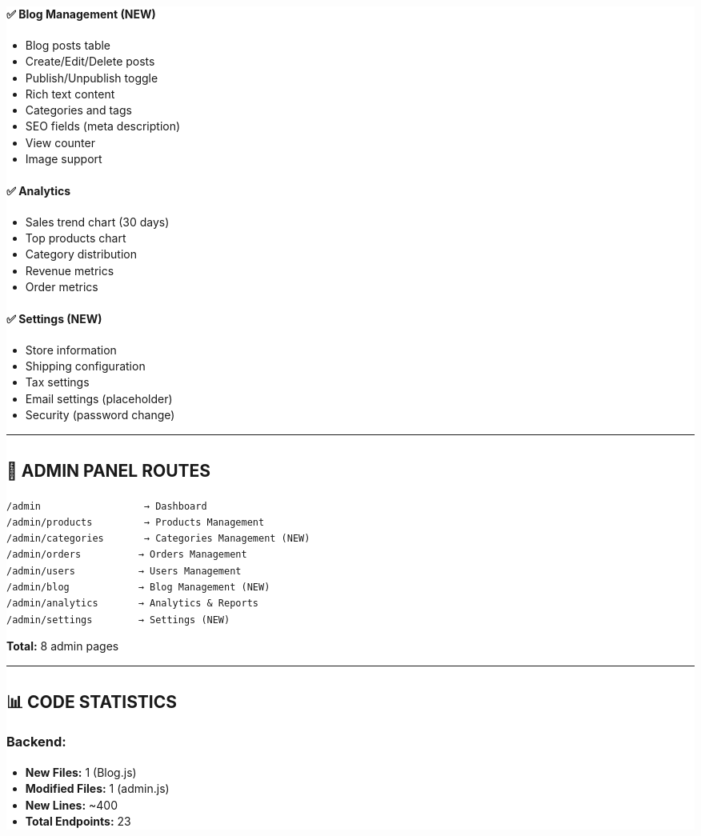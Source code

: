 #### ✅ Blog Management (NEW)
- Blog posts table
- Create/Edit/Delete posts
- Publish/Unpublish toggle
- Rich text content
- Categories and tags
- SEO fields (meta description)
- View counter
- Image support

#### ✅ Analytics
- Sales trend chart (30 days)
- Top products chart
- Category distribution
- Revenue metrics
- Order metrics

#### ✅ Settings (NEW)
- Store information
- Shipping configuration
- Tax settings
- Email settings (placeholder)
- Security (password change)

---

## 🎯 ADMIN PANEL ROUTES

```
/admin                  → Dashboard
/admin/products         → Products Management
/admin/categories       → Categories Management (NEW)
/admin/orders          → Orders Management
/admin/users           → Users Management
/admin/blog            → Blog Management (NEW)
/admin/analytics       → Analytics & Reports
/admin/settings        → Settings (NEW)
```

**Total:** 8 admin pages

---

## 📊 CODE STATISTICS

### Backend:
- **New Files:** 1 (Blog.js)
- **Modified Files:** 1 (admin.js)
- **New Lines:** ~400
- **Total Endpoints:** 23

